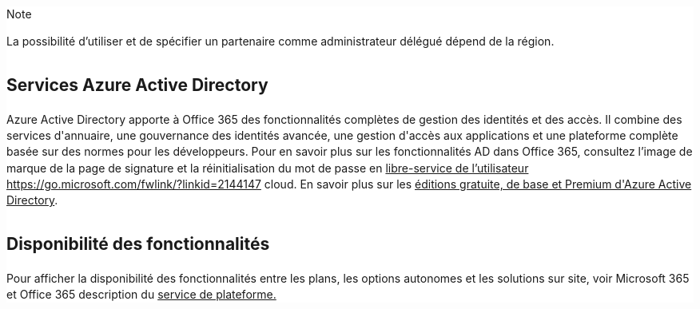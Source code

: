 > [!NOTE]
> La possibilité d’utiliser et de spécifier un partenaire comme administrateur délégué dépend de la région. 
  
## <a name="azure-active-directory-services"></a>Services Azure Active Directory

Azure Active Directory apporte à Office 365 des fonctionnalités complètes de gestion des identités et des accès. Il combine des services d'annuaire, une gouvernance des identités avancée, une gestion d'accès aux applications et une plateforme complète basée sur des normes pour les développeurs. Pour en savoir plus sur les fonctionnalités AD dans Office 365, consultez l’image de marque de la page de signature et la réinitialisation du mot de passe en [libre-service de l’utilisateur]() https://go.microsoft.com/fwlink/?linkid=2144147 cloud. En savoir plus sur les [éditions gratuite, de base et Premium d'Azure Active Directory](/previous-versions/azure/dn532272(v=azure.100)). 
  
## <a name="feature-availability"></a>Disponibilité des fonctionnalités

Pour afficher la disponibilité des fonctionnalités entre les plans, les options autonomes et les solutions sur site, voir Microsoft 365 et Office 365 description du [service de plateforme.](office-365-platform-service-description.md)
